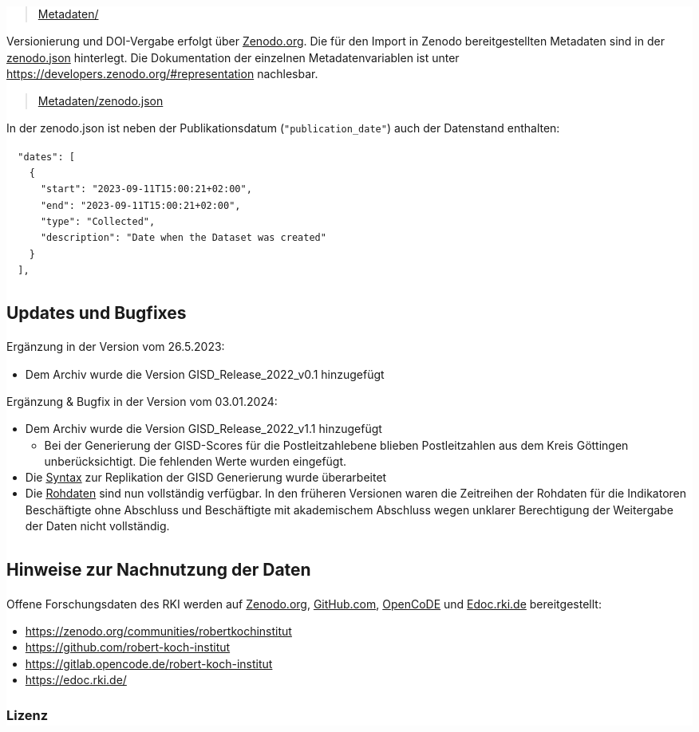 > [Metadaten/](/Metadaten/) 

Versionierung und DOI-Vergabe erfolgt über [Zenodo.org](http://Zenodo.org). Die für den Import in Zenodo bereitgestellten Metadaten sind in der [zenodo.json](https://github.com/robert-koch-institut/German_Index_of_Socioeconomic_Deprivation_GISD/blob/main/Metadaten/zenodo.json) hinterlegt. Die Dokumentation der einzelnen Metadatenvariablen ist unter https://developers.zenodo.org/#representation nachlesbar.   

> [Metadaten/zenodo.json](https://github.com/robert-koch-institut/German_Index_of_Socioeconomic_Deprivation_GISD/blob/main/Metadaten/zenodo.json)  

In der zenodo.json ist neben der Publikationsdatum (`"publication_date"`) auch der Datenstand enthalten:
```
  "dates": [
    {
      "start": "2023-09-11T15:00:21+02:00",
      "end": "2023-09-11T15:00:21+02:00",
      "type": "Collected",
      "description": "Date when the Dataset was created"
    }
  ],
``` 

## Updates und Bugfixes

Ergänzung in der Version vom 26.5.2023: 

* Dem Archiv wurde die Version GISD_Release_2022_v0.1 hinzugefügt

Ergänzung & Bugfix in der Version vom 03.01.2024:

* Dem Archiv wurde die Version GISD_Release_2022_v1.1 hinzugefügt
	* Bei der Generierung der GISD-Scores für die Postleitzahlebene blieben Postleitzahlen aus dem Kreis Göttingen unberücksichtigt. Die fehlenden Werte wurden eingefügt.
* Die [Syntax](https://github.com/robert-koch-institut/German_Index_of_Socioeconomic_Deprivation_GISD/blob/main/Kontextmaterialien/Syntax/GISD_Generate_Release.R) zur Replikation der GISD Generierung wurde überarbeitet
* Die [Rohdaten](https://github.com/robert-koch-institut/German_Index_of_Socioeconomic_Deprivation_GISD/blob/main/Kontextmaterialien/Rohdaten/) sind nun vollständig verfügbar. In den früheren Versionen waren die Zeitreihen der Rohdaten für die Indikatoren Beschäftigte ohne Abschluss und Beschäftigte mit akademischem Abschluss wegen unklarer Berechtigung der Weitergabe der Daten nicht vollständig.    

## Hinweise zur Nachnutzung der Daten  

Offene Forschungsdaten des RKI werden auf [Zenodo.org](http://Zenodo.org/), [GitHub.com](http://GitHub.com/), [OpenCoDE](https://gitlab.opencode.de) und [Edoc.rki.de](http://Edoc.rki.de/) bereitgestellt:

- https://zenodo.org/communities/robertkochinstitut
- https://github.com/robert-koch-institut
- https://gitlab.opencode.de/robert-koch-institut
- https://edoc.rki.de/
### Lizenz  
